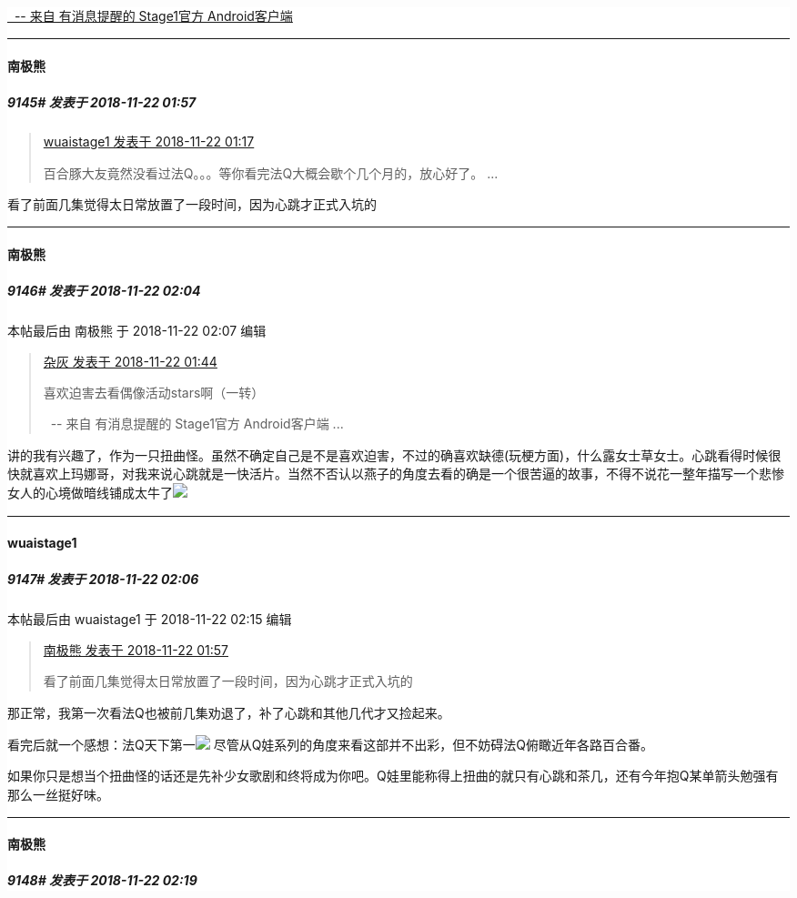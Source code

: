 [  -- 来自 有消息提醒的 Stage1官方 Android客户端](https://www.coolapk.com/apk/140634)


-----

####  南极熊  
##### 9145#       发表于 2018-11-22 01:57


<blockquote><a href="httphttps://bbs.saraba1st.com/2b/forum.php?mod=redirect&amp;goto=findpost&amp;pid=41678148&amp;ptid=1553961" target="_blank">wuaistage1 发表于 2018-11-22 01:17</a>

百合豚大友竟然没看过法Q。。。等你看完法Q大概会歇个几个月的，放心好了。 ...</blockquote>
看了前面几集觉得太日常放置了一段时间，因为心跳才正式入坑的


-----

####  南极熊  
##### 9146#       发表于 2018-11-22 02:04


 本帖最后由 南极熊 于 2018-11-22 02:07 编辑 
<blockquote><a href="httphttps://bbs.saraba1st.com/2b/forum.php?mod=redirect&amp;goto=findpost&amp;pid=41678231&amp;ptid=1553961" target="_blank">杂灰 发表于 2018-11-22 01:44</a>

喜欢迫害去看偶像活动stars啊（一转）


  -- 来自 有消息提醒的 Stage1官方 Android客户端 ...</blockquote>
讲的我有兴趣了，作为一只扭曲怪。虽然不确定自己是不是喜欢迫害，不过的确喜欢缺德(玩梗方面)，什么露女士草女士。心跳看得时候很快就喜欢上玛娜哥，对我来说心跳就是一快活片。当然不否认以燕子的角度去看的确是一个很苦逼的故事，不得不说花一整年描写一个悲惨女人的心境做暗线铺成太牛了<img src="https://static.saraba1st.com/image/smiley/carton2017/020.png" referrerpolicy="no-referrer">


-----

####  wuaistage1  
##### 9147#       发表于 2018-11-22 02:06


 本帖最后由 wuaistage1 于 2018-11-22 02:15 编辑 
<blockquote><a href="httphttps://bbs.saraba1st.com/2b/forum.php?mod=redirect&amp;goto=findpost&amp;pid=41678272&amp;ptid=1553961" target="_blank">南极熊 发表于 2018-11-22 01:57</a>

看了前面几集觉得太日常放置了一段时间，因为心跳才正式入坑的</blockquote>
那正常，我第一次看法Q也被前几集劝退了，补了心跳和其他几代才又捡起来。


看完后就一个感想：法Q天下第一<img src="https://static.saraba1st.com/image/smiley/face2017/065.png" referrerpolicy="no-referrer"> 尽管从Q娃系列的角度来看这部并不出彩，但不妨碍法Q俯瞰近年各路百合番。


如果你只是想当个扭曲怪的话还是先补少女歌剧和终将成为你吧。Q娃里能称得上扭曲的就只有心跳和茶几，还有今年抱Q某单箭头勉强有那么一丝挺好味。


-----

####  南极熊  
##### 9148#       发表于 2018-11-22 02:19

